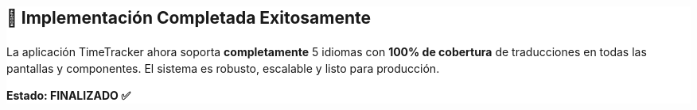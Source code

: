 
## 🎉 Implementación Completada Exitosamente

La aplicación TimeTracker ahora soporta **completamente** 5 idiomas con **100% de cobertura** de traducciones en todas las pantallas y componentes. El sistema es robusto, escalable y listo para producción.

**Estado: FINALIZADO ✅**